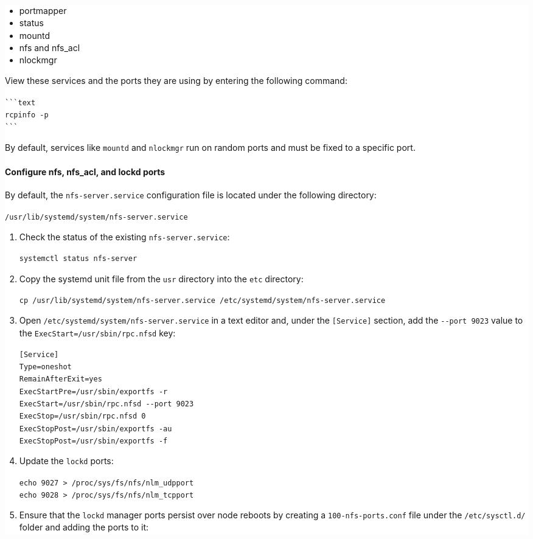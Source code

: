 * portmapper
* status
* mountd
* nfs and nfs_acl
* nlockmgr

View these services and the ports they are using by entering the following command:

    ```text
    rcpinfo -p
    ```

By default, services like `mountd` and `nlockmgr` run on random ports and must be fixed to a specific port.

#### Configure nfs, nfs_acl, and lockd ports

By default, the `nfs-server.service` configuration file is located under the following directory:

```text
/usr/lib/systemd/system/nfs-server.service
```

1. Check the status of the existing `nfs-server.service`:

    ```text
    systemctl status nfs-server
    ```

2. Copy the systemd unit file from the `usr` directory into the `etc` directory:

    ```text
    cp /usr/lib/systemd/system/nfs-server.service /etc/systemd/system/nfs-server.service
    ```

3. Open `/etc/systemd/system/nfs-server.service` in a text editor and, under the `[Service]` section, add the `--port 9023` value to the `ExecStart=/usr/sbin/rpc.nfsd` key:

    ```text
    [Service]
    Type=oneshot
    RemainAfterExit=yes
    ExecStartPre=/usr/sbin/exportfs -r
    ExecStart=/usr/sbin/rpc.nfsd --port 9023
    ExecStop=/usr/sbin/rpc.nfsd 0
    ExecStopPost=/usr/sbin/exportfs -au
    ExecStopPost=/usr/sbin/exportfs -f
    ```

4. Update the `lockd` ports:

    ```text
    echo 9027 > /proc/sys/fs/nfs/nlm_udpport
    echo 9028 > /proc/sys/fs/nfs/nlm_tcpport
    ```

5. Ensure that the `lockd` manager ports persist over node reboots by creating a `100-nfs-ports.conf` file under the `/etc/sysctl.d/` folder and adding the ports to it:
